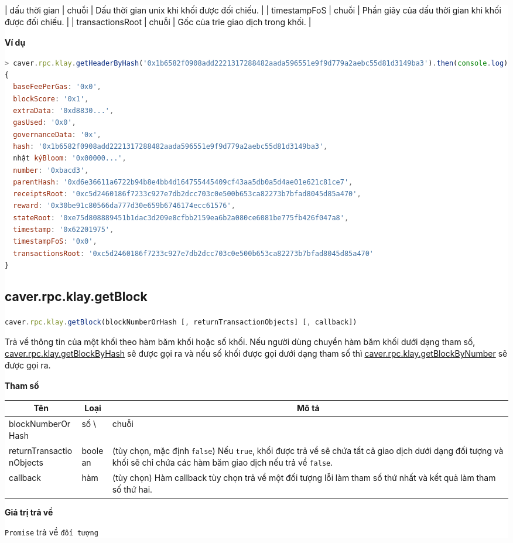 | dấu thời gian    | chuỗi | Dấu thời gian unix khi khối được đối chiếu.                                                                                                            |
| timestampFoS     | chuỗi | Phần giây của dấu thời gian khi khối được đối chiếu.                                                                                                   |
| transactionsRoot | chuỗi | Gốc của trie giao dịch trong khối.                                                                                                                     |

**Ví dụ**

```javascript
> caver.rpc.klay.getHeaderByHash('0x1b6582f0908add2221317288482aada596551e9f9d779a2aebc55d81d3149ba3').then(console.log)
{
  baseFeePerGas: '0x0',
  blockScore: '0x1',
  extraData: '0xd8830...',
  gasUsed: '0x0',
  governanceData: '0x',
  hash: '0x1b6582f0908add2221317288482aada596551e9f9d779a2aebc55d81d3149ba3',
  nhật kýBloom: '0x00000...',
  number: '0xbacd3',
  parentHash: '0xd6e36611a6722b94b8e4bb4d164755445409cf43aa5db0a5d4ae01e621c81ce7',
  receiptsRoot: '0xc5d2460186f7233c927e7db2dcc703c0e500b653ca82273b7bfad8045d85a470',
  reward: '0x30be91c80566da777d30e659b6746174ecc61576',
  stateRoot: '0xe75d808889451b1dac3d209e8cfbb2159ea6b2a080ce6081be775fb426f047a8',
  timestamp: '0x62201975',
  timestampFoS: '0x0',
  transactionsRoot: '0xc5d2460186f7233c927e7db2dcc703c0e500b653ca82273b7bfad8045d85a470'
}
```

## caver.rpc.klay.getBlock <a href="#caver-rpc-klay-getblock" id="caver-rpc-klay-getblock"></a>

```javascript
caver.rpc.klay.getBlock(blockNumberOrHash [, returnTransactionObjects] [, callback])
```

Trả về thông tin của một khối theo hàm băm khối hoặc số khối. Nếu người dùng chuyển hàm băm khối dưới dạng tham số, [caver.rpc.klay.getBlockByHash](klay.md#caver-rpc-klay-getblockbyhash) sẽ được gọi ra và nếu số khối được gọi dưới dạng tham số thì [caver.rpc.klay.getBlockByNumber](klay.md#caver-rpc-klay-getblockbynumber) sẽ được gọi ra.

**Tham số**

| Tên                      | Loại   | Mô tả                                                                                                                                                                |
| ------------------------ | ------- | -------------------------------------------------------------------------------------------------------------------------------------------------------------------- |
| blockNumberOrHash        | số \   | chuỗi | Hàm băm khối, số hoặc chuỗi thẻ khối.                                                                                                                        |
| returnTransactionObjects | boolean | (tùy chọn, mặc định `false`) Nếu `true`, khối được trả về sẽ chứa tất cả giao dịch dưới dạng đối tượng và khối sẽ chỉ chứa các hàm băm giao dịch nếu trả về `false`. |
| callback                 | hàm     | (tùy chọn) Hàm callback tùy chọn trả về một đối tượng lỗi làm tham số thứ nhất và kết quả làm tham số thứ hai.                                                       |

**Giá trị trả về**

`Promise` trả về `đối tượng`
